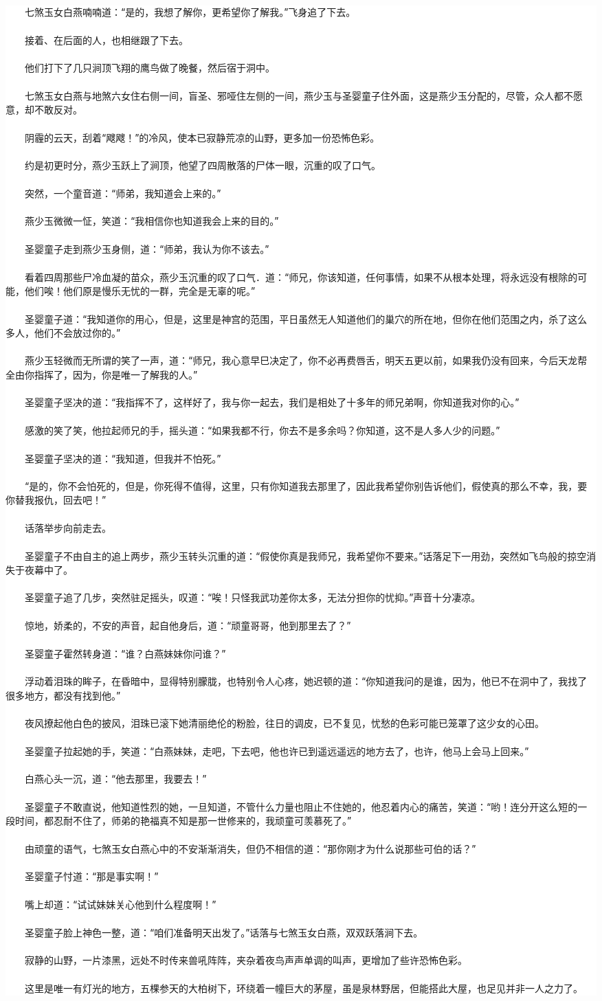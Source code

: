 　　七煞玉女白燕喃喃道：“是的，我想了解你，更希望你了解我。”飞身追了下去。<br />
<br />
　　接着、在后面的人，也相继跟了下去。<br />
<br />
　　他们打下了几只涧顶飞翔的鹰鸟做了晚餐，然后宿于洞中。<br />
<br />
　　七煞玉女白燕与地煞六女住右侧一间，盲圣、邪哑住左侧的一间，燕少玉与圣婴童子住外面，这是燕少玉分配的，尽管，众人都不愿意，却不敢反对。<br />
<br />
　　阴霾的云天，刮着“飕飕！”的冷风，使本已寂静荒凉的山野，更多加一份恐怖色彩。<br />
<br />
　　约是初更时分，燕少玉跃上了涧顶，他望了四周散落的尸体一眼，沉重的叹了口气。<br />
<br />
　　突然，一个童音道：“师弟，我知道会上来的。”<br />
<br />
　　燕少玉微微一怔，笑道：“我相信你也知道我会上来的目的。”<br />
<br />
　　圣婴童子走到燕少玉身侧，道：“师弟，我认为你不该去。”<br />
<br />
　　看着四周那些尸冷血凝的苗众，燕少玉沉重的叹了口气．道：“师兄，你该知道，任何事情，如果不从根本处理，将永远没有根除的可能，他们唉！他们原是慢乐无忧的一群，完全是无辜的呢。”<br />
<br />
　　圣婴童子道：“我知道你的用心，但是，这里是神宫的范围，平日虽然无人知道他们的巢穴的所在地，但你在他们范围之内，杀了这么多人，他们不会放过你的。”<br />
<br />
　　燕少玉轻微而无所谓的笑了一声，道：“师兄，我心意早巳决定了，你不必再费唇舌，明天五更以前，如果我仍没有回来，今后天龙帮全由你指挥了，因为，你是唯一了解我的人。”<br />
<br />
　　圣婴童子坚决的道：“我指挥不了，这样好了，我与你一起去，我们是相处了十多年的师兄弟啊，你知道我对你的心。”<br />
<br />
　　感激的笑了笑，他拉起师兄的手，摇头道：“如果我都不行，你去不是多余吗？你知道，这不是人多人少的问题。”<br />
<br />
　　圣婴童子坚决的道：“我知道，但我并不怕死。”<br />
<br />
　　“是的，你不会怕死的，但是，你死得不值得，这里，只有你知道我去那里了，因此我希望你别告诉他们，假使真的那么不幸，我，要你替我报仇，回去吧！”<br />
<br />
　　话落举步向前走去。<br />
<br />
　　圣婴童子不由自主的追上两步，燕少玉转头沉重的道：“假使你真是我师兄，我希望你不要来。”话落足下一用劲，突然如飞鸟般的掠空消失于夜幕中了。<br />
<br />
　　圣婴童子追了几步，突然驻足摇头，叹道：“唉！只怪我武功差你太多，无法分担你的忧抑。”声音十分凄凉。<br />
<br />
　　惊地，娇柔的，不安的声音，起自他身后，道：“顽童哥哥，他到那里去了？”<br />
<br />
　　圣婴童子霍然转身道：“谁？白燕妹妹你问谁？”<br />
<br />
　　浮动着泪珠的眸子，在昏暗中，显得特别朦胧，也特别令人心疼，她迟顿的道：“你知道我问的是谁，因为，他已不在洞中了，我找了很多地方，都没有找到他。”<br />
<br />
　　夜风撩起他白色的披风，泪珠已滚下她清丽绝伦的粉脸，往日的调皮，已不复见，忧愁的色彩可能已笼罩了这少女的心田。<br />
<br />
　　圣婴童子拉起她的手，笑道：“白燕妹妹，走吧，下去吧，他也许已到遥远遥远的地方去了，也许，他马上会马上回来。”<br />
<br />
　　白燕心头一沉，道：“他去那里，我要去！”<br />
<br />
　　圣婴童子不敢直说，他知道性烈的她，一旦知道，不管什么力量也阻止不住她的，他忍着内心的痛苦，笑道：“哟！连分开这么短的一段时间，都忍耐不住了，师弟的艳福真不知是那一世修来的，我顽童可羡慕死了。”<br />
<br />
　　由顽童的语气，七煞玉女白燕心中的不安渐渐消失，但仍不相信的道：“那你刚才为什么说那些可伯的话？”<br />
<br />
　　圣婴童子忖道：“那是事实啊！”<br />
<br />
　　嘴上却道：“试试妹妹关心他到什么程度啊！”<br />
<br />
　　圣婴童子脸上神色一整，道：“咱们准备明天出发了。”话落与七煞玉女白燕，双双跃落涧下去。<br />
<br />
　　寂静的山野，一片漆黑，远处不时传来兽吼阵阵，夹杂着夜鸟声声单调的叫声，更增加了些许恐怖色彩。<br />
<br />
　　这里是唯一有灯光的地方，五棵参天的大柏树下，环绕着一幢巨大的茅屋，虽是泉林野居，但能搭此大屋，也足见并非一人之力了。<br />